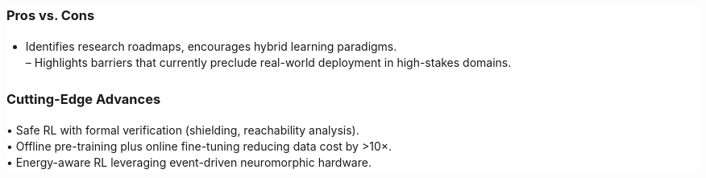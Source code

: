 ### Pros vs. Cons  
  + Identifies research roadmaps, encourages hybrid learning paradigms.  
  – Highlights barriers that currently preclude real-world deployment in high-stakes domains.  

### Cutting-Edge Advances  
  • Safe RL with formal verification (shielding, reachability analysis).  
  • Offline pre-training plus online fine-tuning reducing data cost by >10×.  
  • Energy-aware RL leveraging event-driven neuromorphic hardware.